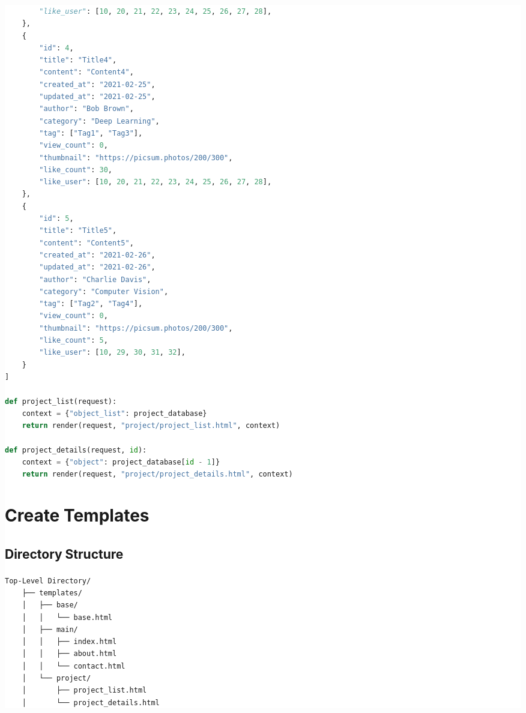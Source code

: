 ```python
        "like_user": [10, 20, 21, 22, 23, 24, 25, 26, 27, 28],
    },
    {
        "id": 4,
        "title": "Title4",
        "content": "Content4",
        "created_at": "2021-02-25",
        "updated_at": "2021-02-25",
        "author": "Bob Brown",
        "category": "Deep Learning",
        "tag": ["Tag1", "Tag3"],
        "view_count": 0,
        "thumbnail": "https://picsum.photos/200/300",
        "like_count": 30,
        "like_user": [10, 20, 21, 22, 23, 24, 25, 26, 27, 28],
    },
    {
        "id": 5,
        "title": "Title5",
        "content": "Content5",
        "created_at": "2021-02-26",
        "updated_at": "2021-02-26",
        "author": "Charlie Davis",
        "category": "Computer Vision",
        "tag": ["Tag2", "Tag4"],
        "view_count": 0,
        "thumbnail": "https://picsum.photos/200/300",
        "like_count": 5,
        "like_user": [10, 29, 30, 31, 32],
    }
]

def project_list(request):
    context = {"object_list": project_database}
    return render(request, "project/project_list.html", context)

def project_details(request, id):
    context = {"object": project_database[id - 1]}
    return render(request, "project/project_details.html", context)
```

# Create Templates

## Directory Structure

```
Top-Level Directory/
    ├── templates/
    │   ├── base/
    │   │   └── base.html
    │   ├── main/
    │   │   ├── index.html
    │   │   ├── about.html
    │   │   └── contact.html
    │   └── project/
    │       ├── project_list.html
    │       └── project_details.html
```
